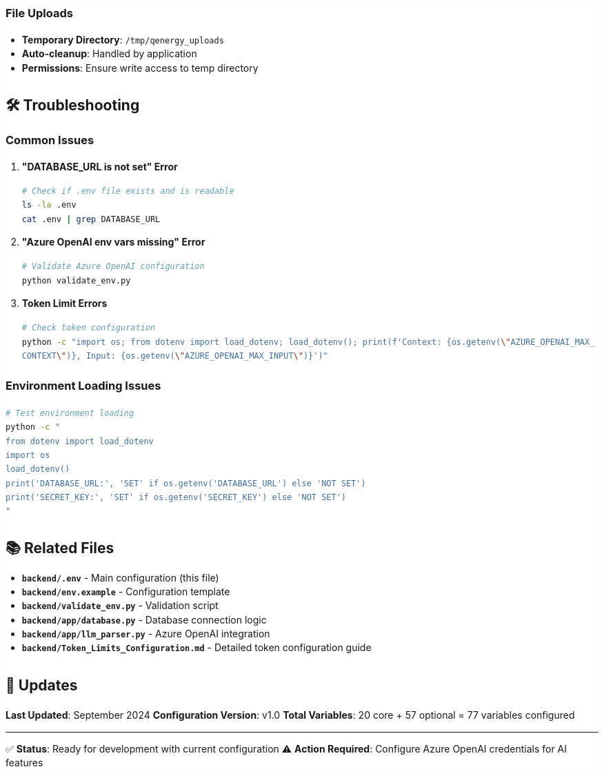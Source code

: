 ### File Uploads
- **Temporary Directory**: `/tmp/qenergy_uploads`
- **Auto-cleanup**: Handled by application
- **Permissions**: Ensure write access to temp directory

## 🛠️ Troubleshooting

### Common Issues

1. **"DATABASE_URL is not set" Error**
   ```bash
   # Check if .env file exists and is readable
   ls -la .env
   cat .env | grep DATABASE_URL
   ```

2. **"Azure OpenAI env vars missing" Error**
   ```bash
   # Validate Azure OpenAI configuration
   python validate_env.py
   ```

3. **Token Limit Errors**
   ```bash
   # Check token configuration
   python -c "import os; from dotenv import load_dotenv; load_dotenv(); print(f'Context: {os.getenv(\"AZURE_OPENAI_MAX_CONTEXT\")}, Input: {os.getenv(\"AZURE_OPENAI_MAX_INPUT\")}')"
   ```

### Environment Loading Issues
```bash
# Test environment loading
python -c "
from dotenv import load_dotenv
import os
load_dotenv()
print('DATABASE_URL:', 'SET' if os.getenv('DATABASE_URL') else 'NOT SET')
print('SECRET_KEY:', 'SET' if os.getenv('SECRET_KEY') else 'NOT SET')
"
```

## 📚 Related Files

- **`backend/.env`** - Main configuration (this file)
- **`backend/env.example`** - Configuration template
- **`backend/validate_env.py`** - Validation script
- **`backend/app/database.py`** - Database connection logic
- **`backend/app/llm_parser.py`** - Azure OpenAI integration
- **`backend/Token_Limits_Configuration.md`** - Detailed token configuration guide

## 🔄 Updates

**Last Updated**: September 2024
**Configuration Version**: v1.0
**Total Variables**: 20 core + 57 optional = 77 variables configured

---

✅ **Status**: Ready for development with current configuration
⚠️ **Action Required**: Configure Azure OpenAI credentials for AI features
